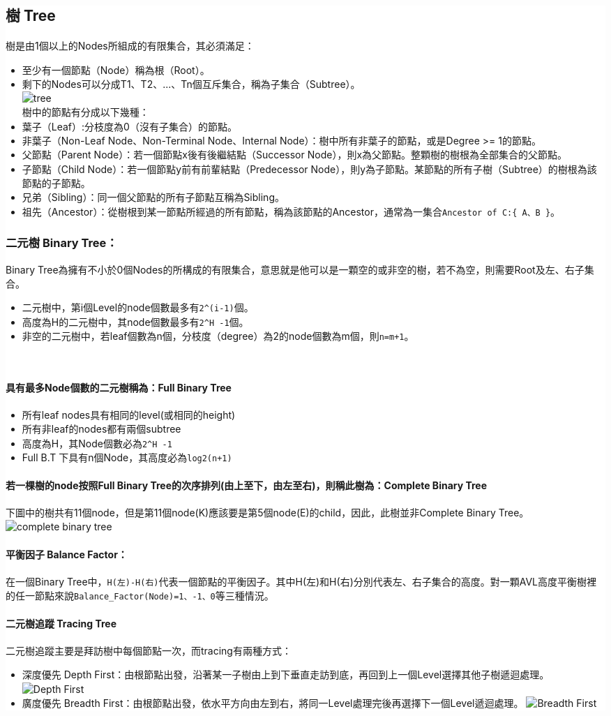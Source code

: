 










## 樹 Tree
樹是由1個以上的Nodes所組成的有限集合，其必須滿足：<br>
- 至少有一個節點（Node）稱為根（Root）。<br>
- 剩下的Nodes可以分成T1、T2、...、Tn個互斥集合，稱為子集合（Subtree）。<br>
<img src="https://github.com/YuTe-Lai/yute-lai.github.io/blob/master/img/Tree.png?raw=true" alt="tree"  width="500" height="280"><br>
樹中的節點有分成以下幾種：<br>
- 葉子（Leaf）:分枝度為0（沒有子集合）的節點。<br>
- 非葉子（Non-Leaf Node、Non-Terminal Node、Internal Node）：樹中所有非葉子的節點，或是Degree >= 1的節點。<br>
- 父節點（Parent Node）：若一個節點x後有後繼結點（Successor Node），則x為父節點。整顆樹的樹根為全部集合的父節點。<br>
- 子節點（Child Node）：若一個節點y前有前輩結點（Predecessor Node），則y為子節點。某節點的所有子樹（Subtree）的樹根為該節點的子節點。<br>
- 兄弟（Sibling）：同一個父節點的所有子節點互稱為Sibling。<br>
- 祖先（Ancestor）：從樹根到某一節點所經過的所有節點，稱為該節點的Ancestor，通常為一集合`Ancestor of C:{ A、B }`。<br>

### 二元樹 Binary Tree：
Binary Tree為擁有不小於0個Nodes的所構成的有限集合，意思就是他可以是一顆空的或非空的樹，若不為空，則需要Root及左、右子集合。<br>
- 二元樹中，第i個Level的node個數最多有`2^(i-1)`個。
- 高度為H的二元樹中，其node個數最多有`2^H -1`個。
- 非空的二元樹中，若leaf個數為n個，分枝度（degree）為2的node個數為m個，則`n=m+1`。
<br>

#### 具有最多Node個數的二元樹稱為：Full Binary Tree 
- 所有leaf nodes具有相同的level(或相同的height)
- 所有非leaf的nodes都有兩個subtree
- 高度為H，其Node個數必為`2^H -1`
- Full B.T 下具有n個Node，其高度必為`log2(n+1)`
#### 若一棵樹的node按照Full Binary Tree的次序排列(由上至下，由左至右)，則稱此樹為：Complete Binary Tree
下圖中的樹共有11個node，但是第11個node(K)應該要是第5個node(E)的child，因此，此樹並非Complete Binary Tree。
<img src="https://github.com/YuTe-Lai/yute-lai.github.io/blob/master/img/DS_Complete_binary_tree.png?raw=true" alt="complete binary tree"  width="420" height="300"><br>

#### 平衡因子 Balance Factor：
在一個Binary Tree中，`H(左)-H(右)`代表一個節點的平衡因子。其中H(左)和H(右)分別代表左、右子集合的高度。對一顆AVL高度平衡樹裡的任一節點來說`Balance_Factor(Node)=1、-1、0`等三種情況。
<br>

#### 二元樹追蹤 Tracing Tree
二元樹追蹤主要是拜訪樹中每個節點一次，而tracing有兩種方式：<br>
- 深度優先 Depth First：由根節點出發，沿著某一子樹由上到下垂直走訪到底，再回到上一個Level選擇其他子樹遞迴處理。
<img src="https://github.com/YuTe-Lai/yute-lai.github.io/blob/master/img/DS_Depth_first.png?raw=true" alt="Depth First"  width="420" height="300"><br>
- 廣度優先 Breadth First：由根節點出發，依水平方向由左到右，將同一Level處理完後再選擇下一個Level遞迴處理。
<img src="https://github.com/YuTe-Lai/yute-lai.github.io/blob/master/img/DS_Breadth_first.png?raw=true" alt="Breadth First"  width="420" height="300"><br>
